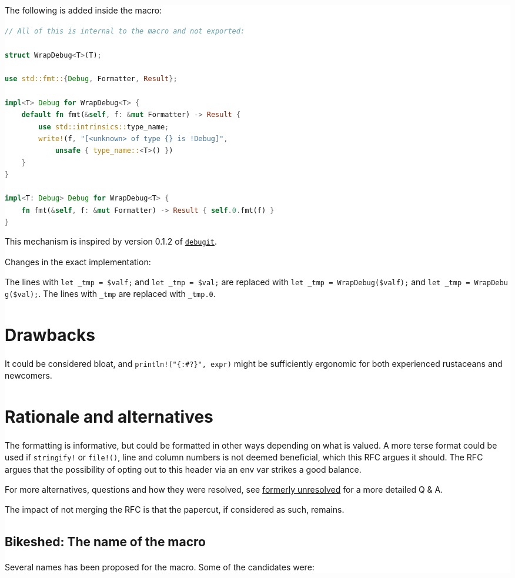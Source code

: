 The following is added inside the macro:

```rust
// All of this is internal to the macro and not exported:

struct WrapDebug<T>(T);

use std::fmt::{Debug, Formatter, Result};

impl<T> Debug for WrapDebug<T> {
    default fn fmt(&self, f: &mut Formatter) -> Result {
        use std::intrinsics::type_name;
        write!(f, "[<unknown> of type {} is !Debug]",
            unsafe { type_name::<T>() })
    }
}

impl<T: Debug> Debug for WrapDebug<T> {
    fn fmt(&self, f: &mut Formatter) -> Result { self.0.fmt(f) }
}
```

This mechanism is inspired by version 0.1.2 of [`debugit`].

Changes in the exact implementation:

The lines with `let _tmp = $valf;` and `let _tmp = $val;` are replaced with
`let _tmp = WrapDebug($valf);` and `let _tmp = WrapDebug($val);`. The lines
with `_tmp` are replaced with `_tmp.0`.

# Drawbacks
[drawbacks]: #drawbacks

It could be considered bloat, and `println!("{:#?}", expr)` might be
sufficiently ergonomic for both experienced rustaceans and newcomers.

# Rationale and alternatives
[alternatives]: #alternatives

The formatting is informative, but could be formatted in other ways depending
on what is valued. A more terse format could be used if `stringify!` or
`file!()`, line and column numbers is not deemed beneficial, which this RFC
argues it should. The RFC argues that the possibility of opting out to this
header via an env var strikes a good balance.

For more alternatives, questions and how they were resolved,
see [formerly unresolved] for a more detailed Q & A.

The impact of not merging the RFC is that the papercut, if considered as such,
remains.

## Bikeshed: The name of the macro

Several names has been proposed for the macro. Some of the candidates were:


[summary]: #summary
[motivation]: #motivation
[for-aspiring-rustaceans]: #for-aspiring-rustaceans
[guide-level-explanation]: #guide-level-explanation
[on-debug-builds]: #on-debug-builds
[dealing with panics]: #dealing-with-panics
[reference-level-explanation]: #reference-level-explanation
[formerly unresolved]: #formerly-unresolved-questions
[`specialization`]: https://github.com/rust-lang/rfcs/pull/1210
[`debugit`]: https://docs.rs/debugit/0.1.2/debugit/
[unresolved]: #unresolved-questions